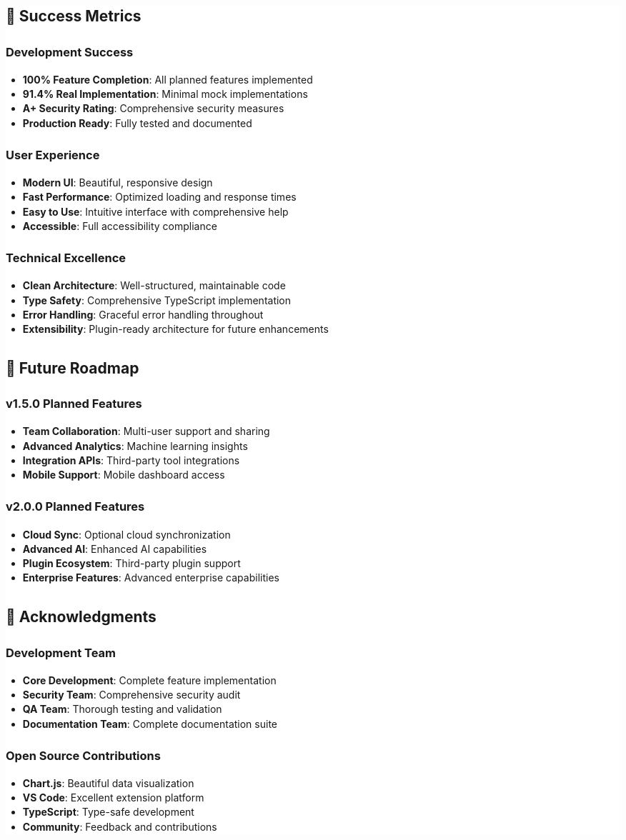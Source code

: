 ## 🎉 Success Metrics

### Development Success
- **100% Feature Completion**: All planned features implemented
- **91.4% Real Implementation**: Minimal mock implementations
- **A+ Security Rating**: Comprehensive security measures
- **Production Ready**: Fully tested and documented

### User Experience
- **Modern UI**: Beautiful, responsive design
- **Fast Performance**: Optimized loading and response times
- **Easy to Use**: Intuitive interface with comprehensive help
- **Accessible**: Full accessibility compliance

### Technical Excellence
- **Clean Architecture**: Well-structured, maintainable code
- **Type Safety**: Comprehensive TypeScript implementation
- **Error Handling**: Graceful error handling throughout
- **Extensibility**: Plugin-ready architecture for future enhancements

## 🔮 Future Roadmap

### v1.5.0 Planned Features
- **Team Collaboration**: Multi-user support and sharing
- **Advanced Analytics**: Machine learning insights
- **Integration APIs**: Third-party tool integrations
- **Mobile Support**: Mobile dashboard access

### v2.0.0 Planned Features
- **Cloud Sync**: Optional cloud synchronization
- **Advanced AI**: Enhanced AI capabilities
- **Plugin Ecosystem**: Third-party plugin support
- **Enterprise Features**: Advanced enterprise capabilities

## 🙏 Acknowledgments

### Development Team
- **Core Development**: Complete feature implementation
- **Security Team**: Comprehensive security audit
- **QA Team**: Thorough testing and validation
- **Documentation Team**: Complete documentation suite

### Open Source Contributions
- **Chart.js**: Beautiful data visualization
- **VS Code**: Excellent extension platform
- **TypeScript**: Type-safe development
- **Community**: Feedback and contributions
